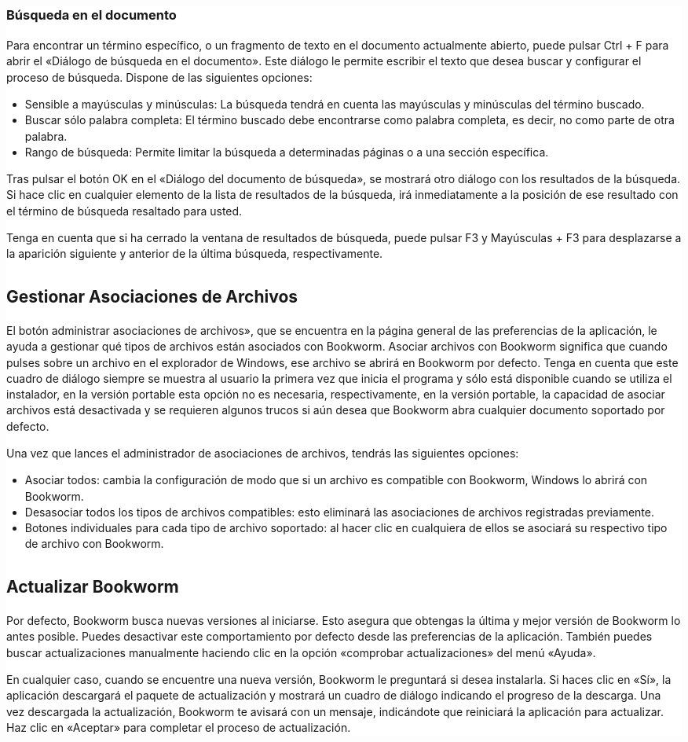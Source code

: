  
### Búsqueda en el documento

Para encontrar un término específico, o un fragmento de texto en el documento actualmente abierto, puede pulsar Ctrl + F para abrir el «Diálogo de búsqueda en el documento». Este diálogo le permite escribir el texto que desea buscar y configurar el proceso de búsqueda. Dispone de las siguientes opciones:

* Sensible a mayúsculas y minúsculas: La búsqueda tendrá en cuenta las mayúsculas y minúsculas del término buscado.
* Buscar sólo palabra completa: El término buscado debe encontrarse como palabra completa, es decir, no como parte de otra palabra.
* Rango de búsqueda: Permite limitar la búsqueda a determinadas páginas o a una sección específica.

Tras pulsar el botón OK en el «Diálogo del documento de búsqueda», se mostrará otro diálogo con los resultados de la búsqueda. Si hace clic en cualquier elemento de la lista de resultados de la búsqueda, irá inmediatamente a la posición de ese resultado con el término de búsqueda resaltado para usted.

Tenga en cuenta que si ha cerrado la ventana de resultados de búsqueda, puede pulsar F3 y Mayúsculas + F3 para desplazarse a la aparición siguiente y anterior de la última búsqueda, respectivamente.


## Gestionar Asociaciones de Archivos

El botón administrar asociaciones de archivos», que se encuentra en la página general de las preferencias de la aplicación, le ayuda a gestionar qué tipos de archivos están asociados con Bookworm. Asociar archivos con Bookworm significa que cuando pulses sobre un archivo en el explorador de Windows, ese archivo se abrirá en Bookworm por defecto. Tenga en cuenta que este cuadro de diálogo siempre se muestra al usuario la primera vez que inicia el programa y sólo está disponible cuando se utiliza el instalador, en la versión portable esta opción no es necesaria, respectivamente, en la versión portable, la capacidad de asociar archivos está desactivada y se requieren algunos trucos si aún desea que Bookworm abra cualquier documento soportado por defecto.

Una vez que lances el administrador de asociaciones de archivos, tendrás las siguientes opciones:

* Asociar todos: cambia la configuración de modo que si un archivo es compatible con Bookworm, Windows lo abrirá con Bookworm. 
* Desasociar todos los tipos de archivos compatibles: esto eliminará las asociaciones de archivos registradas previamente.
* Botones individuales para cada tipo de archivo soportado: al hacer clic en cualquiera de ellos se asociará su respectivo tipo de archivo con Bookworm.


## Actualizar Bookworm

Por defecto, Bookworm busca nuevas versiones al iniciarse. Esto asegura que obtengas la última y mejor versión de Bookworm lo antes posible. Puedes desactivar este comportamiento por defecto desde las preferencias de la aplicación.   También puedes buscar actualizaciones manualmente haciendo clic en la opción «comprobar actualizaciones» del menú «Ayuda».

En cualquier caso, cuando se encuentre una nueva versión, Bookworm le preguntará si desea instalarla. Si haces clic en «Sí», la aplicación descargará el paquete de actualización y mostrará un cuadro de diálogo indicando el progreso de la descarga. Una vez descargada la actualización, Bookworm te avisará con un mensaje, indicándote que reiniciará la aplicación para actualizar. Haz clic en «Aceptar» para completar el proceso de actualización.
